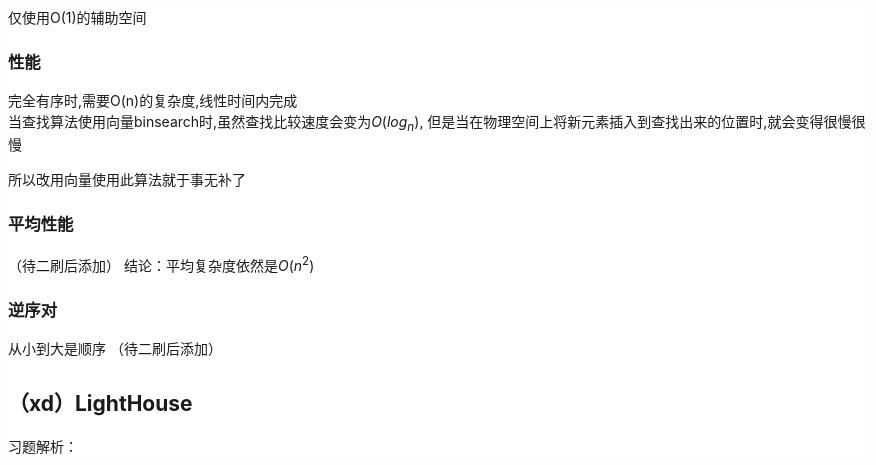 仅使用O(1)的辅助空间



### 性能

完全有序时,需要O(n)的复杂度,线性时间内完成  
当查找算法使用向量binsearch时,虽然查找比较速度会变为$O(log_n)$, 但是当在物理空间上将新元素插入到查找出来的位置时,就会变得很慢很慢

所以改用向量使用此算法就于事无补了 

### 平均性能

（待二刷后添加） 结论：平均复杂度依然是$O(n^2)$

### 逆序对

从小到大是顺序
（待二刷后添加）

## （xd）LightHouse

习题解析：